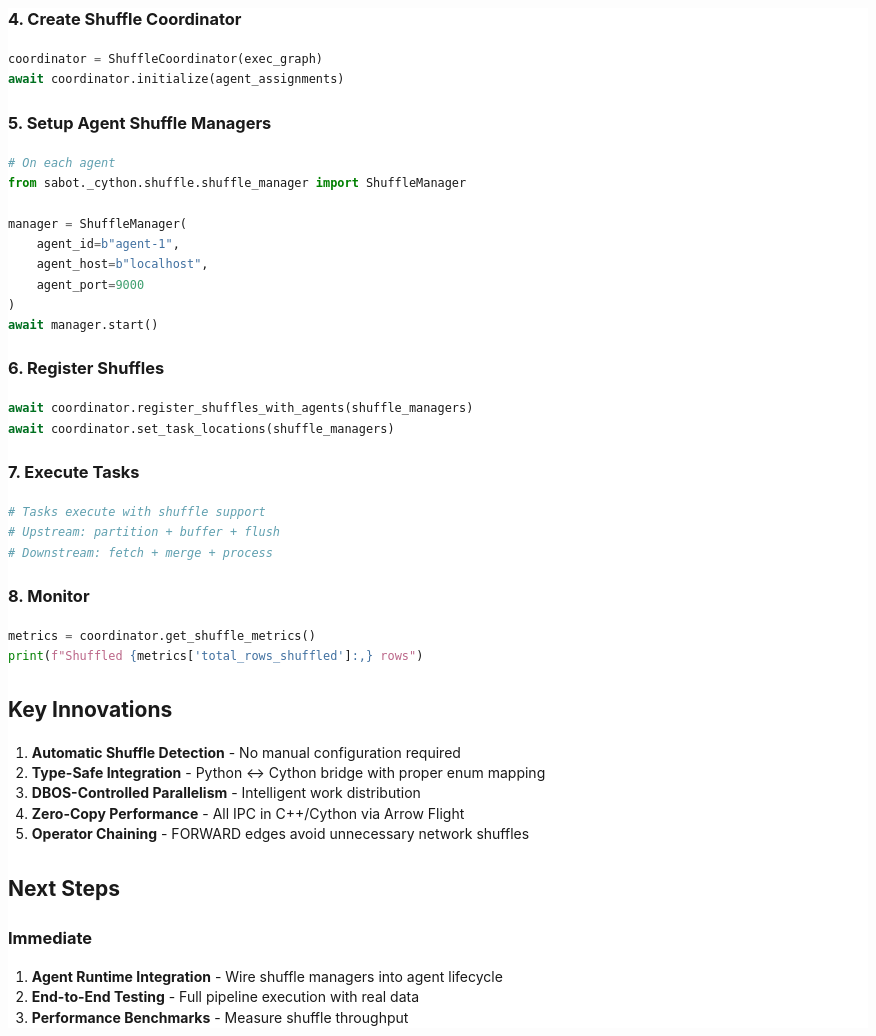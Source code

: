 ### 4. Create Shuffle Coordinator
```python
coordinator = ShuffleCoordinator(exec_graph)
await coordinator.initialize(agent_assignments)
```

### 5. Setup Agent Shuffle Managers
```python
# On each agent
from sabot._cython.shuffle.shuffle_manager import ShuffleManager

manager = ShuffleManager(
    agent_id=b"agent-1",
    agent_host=b"localhost",
    agent_port=9000
)
await manager.start()
```

### 6. Register Shuffles
```python
await coordinator.register_shuffles_with_agents(shuffle_managers)
await coordinator.set_task_locations(shuffle_managers)
```

### 7. Execute Tasks
```python
# Tasks execute with shuffle support
# Upstream: partition + buffer + flush
# Downstream: fetch + merge + process
```

### 8. Monitor
```python
metrics = coordinator.get_shuffle_metrics()
print(f"Shuffled {metrics['total_rows_shuffled']:,} rows")
```

## Key Innovations

1. **Automatic Shuffle Detection** - No manual configuration required
2. **Type-Safe Integration** - Python ↔ Cython bridge with proper enum mapping
3. **DBOS-Controlled Parallelism** - Intelligent work distribution
4. **Zero-Copy Performance** - All IPC in C++/Cython via Arrow Flight
5. **Operator Chaining** - FORWARD edges avoid unnecessary network shuffles

## Next Steps

### Immediate
1. **Agent Runtime Integration** - Wire shuffle managers into agent lifecycle
2. **End-to-End Testing** - Full pipeline execution with real data
3. **Performance Benchmarks** - Measure shuffle throughput
